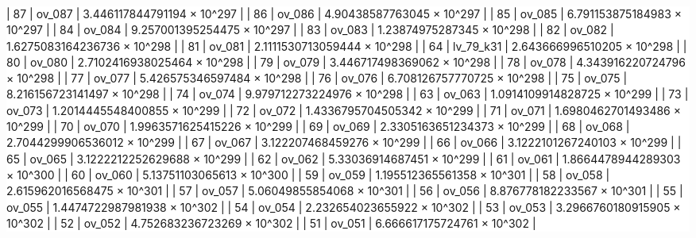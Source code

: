 | 87 | ov_087 | 3.446117844791194 × 10^297 |
| 86 | ov_086 | 4.90438587763045 × 10^297 |
| 85 | ov_085 | 6.791153875184983 × 10^297 |
| 84 | ov_084 | 9.257001395254475 × 10^297 |
| 83 | ov_083 | 1.23874975287345 × 10^298 |
| 82 | ov_082 | 1.6275083164236736 × 10^298 |
| 81 | ov_081 | 2.1111530713059444 × 10^298 |
| 64 | lv_79_k31 | 2.643666996510205 × 10^298 |
| 80 | ov_080 | 2.7102416938025464 × 10^298 |
| 79 | ov_079 | 3.446717498369062 × 10^298 |
| 78 | ov_078 | 4.343916220724796 × 10^298 |
| 77 | ov_077 | 5.426575346597484 × 10^298 |
| 76 | ov_076 | 6.708126757770725 × 10^298 |
| 75 | ov_075 | 8.216156723141497 × 10^298 |
| 74 | ov_074 | 9.979712273224976 × 10^298 |
| 63 | ov_063 | 1.0914109914828725 × 10^299 |
| 73 | ov_073 | 1.2014445548400855 × 10^299 |
| 72 | ov_072 | 1.4336795704505342 × 10^299 |
| 71 | ov_071 | 1.6980462701493486 × 10^299 |
| 70 | ov_070 | 1.9963571625415226 × 10^299 |
| 69 | ov_069 | 2.3305163651234373 × 10^299 |
| 68 | ov_068 | 2.7044299906536012 × 10^299 |
| 67 | ov_067 | 3.122207468459276 × 10^299 |
| 66 | ov_066 | 3.1222101267240103 × 10^299 |
| 65 | ov_065 | 3.1222212252629688 × 10^299 |
| 62 | ov_062 | 5.33036914687451 × 10^299 |
| 61 | ov_061 | 1.8664478944289303 × 10^300 |
| 60 | ov_060 | 5.13751103065613 × 10^300 |
| 59 | ov_059 | 1.195512365561358 × 10^301 |
| 58 | ov_058 | 2.615962016568475 × 10^301 |
| 57 | ov_057 | 5.06049855854068 × 10^301 |
| 56 | ov_056 | 8.876778182233567 × 10^301 |
| 55 | ov_055 | 1.4474722987981938 × 10^302 |
| 54 | ov_054 | 2.232654023655922 × 10^302 |
| 53 | ov_053 | 3.2966760180915905 × 10^302 |
| 52 | ov_052 | 4.752683236723269 × 10^302 |
| 51 | ov_051 | 6.666617175724761 × 10^302 |